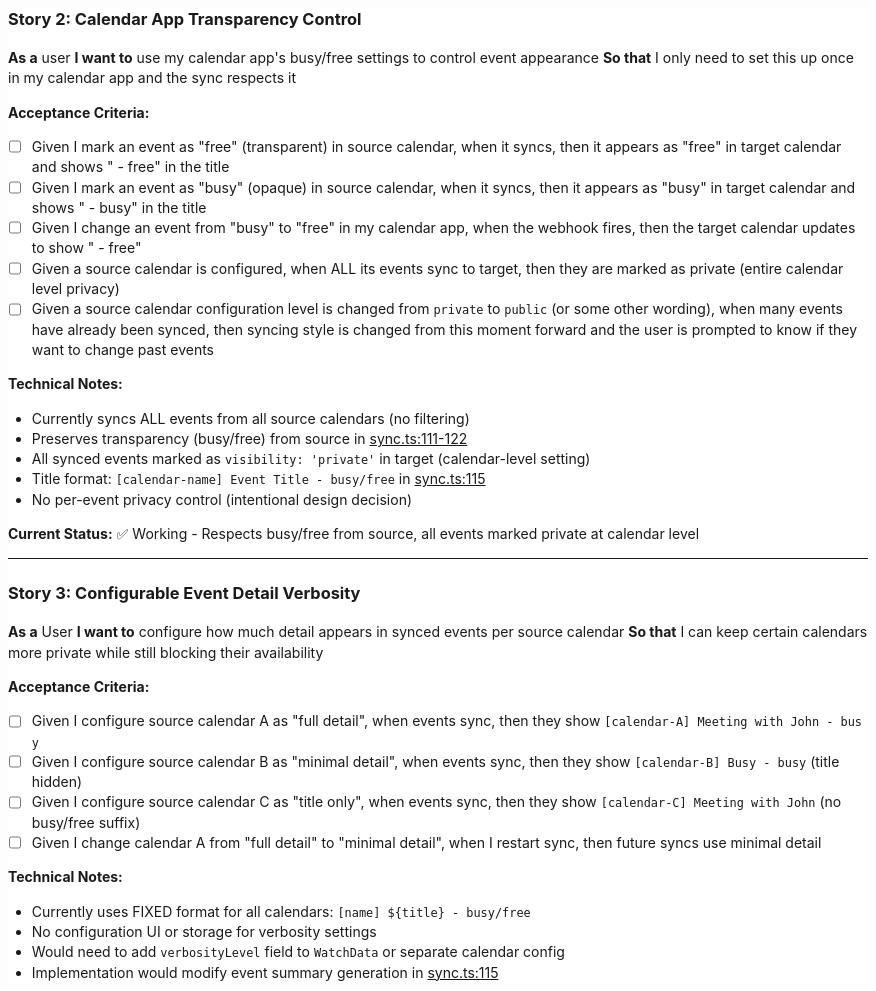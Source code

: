 
### Story 2: Calendar App Transparency Control

**As a** user
**I want to** use my calendar app's busy/free settings to control event appearance
**So that** I only need to set this up once in my calendar app and the sync respects it

**Acceptance Criteria:**

- [ ] Given I mark an event as "free" (transparent) in source calendar, when it syncs, then it appears as "free" in target calendar and shows " - free" in the title
- [ ] Given I mark an event as "busy" (opaque) in source calendar, when it syncs, then it appears as "busy" in target calendar and shows " - busy" in the title
- [ ] Given I change an event from "busy" to "free" in my calendar app, when the webhook fires, then the target calendar updates to show " - free"
- [ ] Given a source calendar is configured, when ALL its events sync to target, then they are marked as private (entire calendar level privacy)
- [ ] Given a source calendar configuration level is changed from `private` to `public` (or some other wording), when many events have already been synced, then syncing style is changed from this moment forward and the user is prompted to know if they want to change past events

**Technical Notes:**

- Currently syncs ALL events from all source calendars (no filtering)
- Preserves transparency (busy/free) from source in [sync.ts:111-122](functions/calendar-sync/sync.ts#L111)
- All synced events marked as `visibility: 'private'` in target (calendar-level setting)
- Title format: `[calendar-name] Event Title - busy/free` in [sync.ts:115](functions/calendar-sync/sync.ts#L115)
- No per-event privacy control (intentional design decision)

**Current Status:** ✅ Working - Respects busy/free from source, all events marked private at calendar level

---

### Story 3: Configurable Event Detail Verbosity

**As a** User
**I want to** configure how much detail appears in synced events per source calendar
**So that** I can keep certain calendars more private while still blocking their availability

**Acceptance Criteria:**

- [ ] Given I configure source calendar A as "full detail", when events sync, then they show `[calendar-A] Meeting with John - busy`
- [ ] Given I configure source calendar B as "minimal detail", when events sync, then they show `[calendar-B] Busy - busy` (title hidden)
- [ ] Given I configure source calendar C as "title only", when events sync, then they show `[calendar-C] Meeting with John` (no busy/free suffix)
- [ ] Given I change calendar A from "full detail" to "minimal detail", when I restart sync, then future syncs use minimal detail

**Technical Notes:**

- Currently uses FIXED format for all calendars: `[name] ${title} - busy/free`
- No configuration UI or storage for verbosity settings
- Would need to add `verbosityLevel` field to `WatchData` or separate calendar config
- Implementation would modify event summary generation in [sync.ts:115](functions/calendar-sync/sync.ts#L115)
